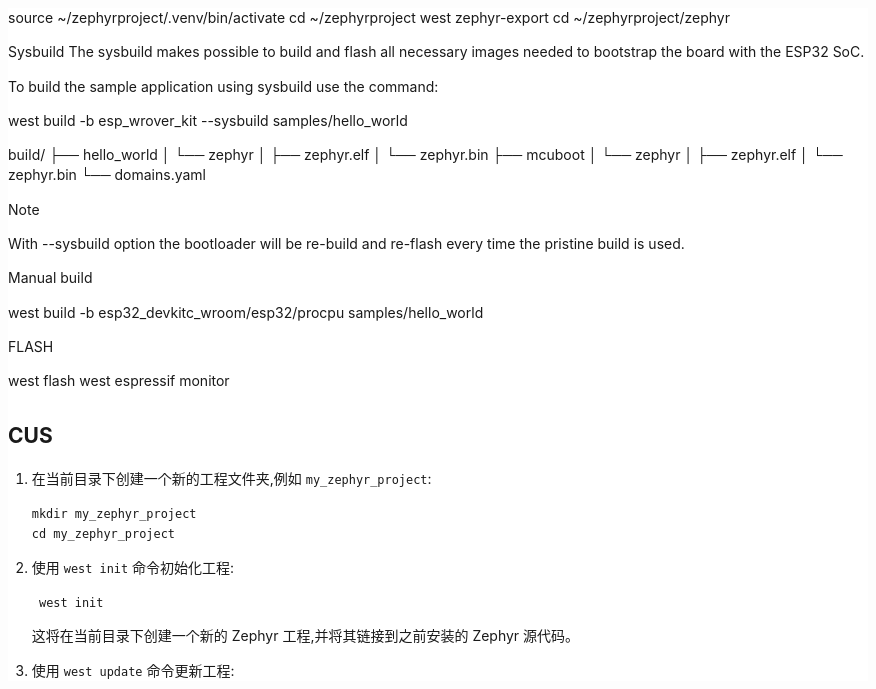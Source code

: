 


source ~/zephyrproject/.venv/bin/activate
cd ~/zephyrproject
west zephyr-export
cd ~/zephyrproject/zephyr


Sysbuild
The sysbuild makes possible to build and flash all necessary images needed to bootstrap the board with the ESP32 SoC.

To build the sample application using sysbuild use the command:

west build -b esp_wrover_kit --sysbuild samples/hello_world

build/
├── hello_world
│   └── zephyr
│       ├── zephyr.elf
│       └── zephyr.bin
├── mcuboot
│    └── zephyr
│       ├── zephyr.elf
│       └── zephyr.bin
└── domains.yaml

Note

With --sysbuild option the bootloader will be re-build and re-flash every time the pristine build is used.

Manual build

west build -b esp32_devkitc_wroom/esp32/procpu samples/hello_world

FLASH

west flash
west espressif monitor

## CUS

1. 在当前目录下创建一个新的工程文件夹,例如 `my_zephyr_project`:

   ```
   mkdir my_zephyr_project
   cd my_zephyr_project
   ```

2. 使用 `west init` 命令初始化工程:

   ```
    west init
   ```

   这将在当前目录下创建一个新的 Zephyr 工程,并将其链接到之前安装的 Zephyr 源代码。

3. 使用 `west update` 命令更新工程:
